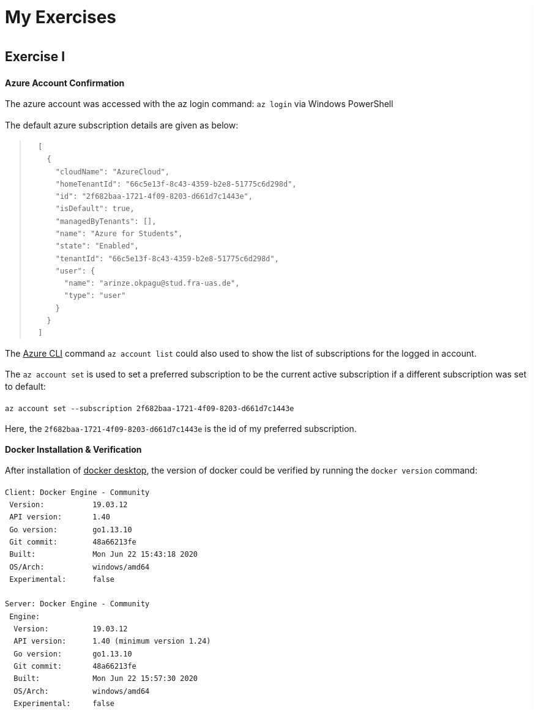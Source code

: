 # My Exercises


## Exercise I

**Azure Account Confirmation**

The azure account was accessed with the  az login command:	`az login` via Windows PowerShell
	
The default azure subscription details are given as below:

> 		[
> 		  {
> 			"cloudName": "AzureCloud",
> 			"homeTenantId": "66c5e13f-8c43-4359-b2e8-51775c6d298d",
> 			"id": "2f682baa-1721-4f09-8203-d661d7c1443e",
> 			"isDefault": true,
> 			"managedByTenants": [],
> 			"name": "Azure for Students",
> 			"state": "Enabled",
> 			"tenantId": "66c5e13f-8c43-4359-b2e8-51775c6d298d",
> 			"user": {
> 			  "name": "arinze.okpagu@stud.fra-uas.de",
> 			  "type": "user"
> 			}
> 		  }
> 		]

The [Azure CLI][2] command `az account list` could also used to show the list of subscriptions for the logged in account.

The `az account set` is used to set a preferred subscription to be the current active subscription if a different subscription was set to default:

```
az account set --subscription 2f682baa-1721-4f09-8203-d661d7c1443e

```

Here, the `2f682baa-1721-4f09-8203-d661d7c1443e` is the id of my preferred subscription.

**Docker Installation & Verification**

After installation of [docker desktop][1], the version of docker could be verified by running the `docker version` command:

```
Client: Docker Engine - Community
 Version:           19.03.12
 API version:       1.40
 Go version:        go1.13.10
 Git commit:        48a66213fe
 Built:             Mon Jun 22 15:43:18 2020
 OS/Arch:           windows/amd64
 Experimental:      false

Server: Docker Engine - Community
 Engine:
  Version:          19.03.12
  API version:      1.40 (minimum version 1.24)
  Go version:       go1.13.10
  Git commit:       48a66213fe
  Built:            Mon Jun 22 15:57:30 2020
  OS/Arch:          windows/amd64
  Experimental:     false

```


[1]: <https://www.docker.com/products/docker-desktop> 
[2]: <https://docs.microsoft.com/en-us/cli/azure/reference-index?view=azure-cli-latest>
[3]: <https://hub.docker.com/r/rinzx/cloud_computing_ss2020/tags>
[4]: <https://webtask1.azurewebsites.net/>
[5]: <https://rinzx-webtask-ex3.azurewebsites.net/>
[6]: <https://github.com/UniversityOfAppliedSciencesFrankfurt/se-cloud-2019-2020/tree/Arinze.Okpagu/MyWork/Cloud_Computing%20Exercises/Exercise_3/Exercise_3_Web_Application>
[7]: <>